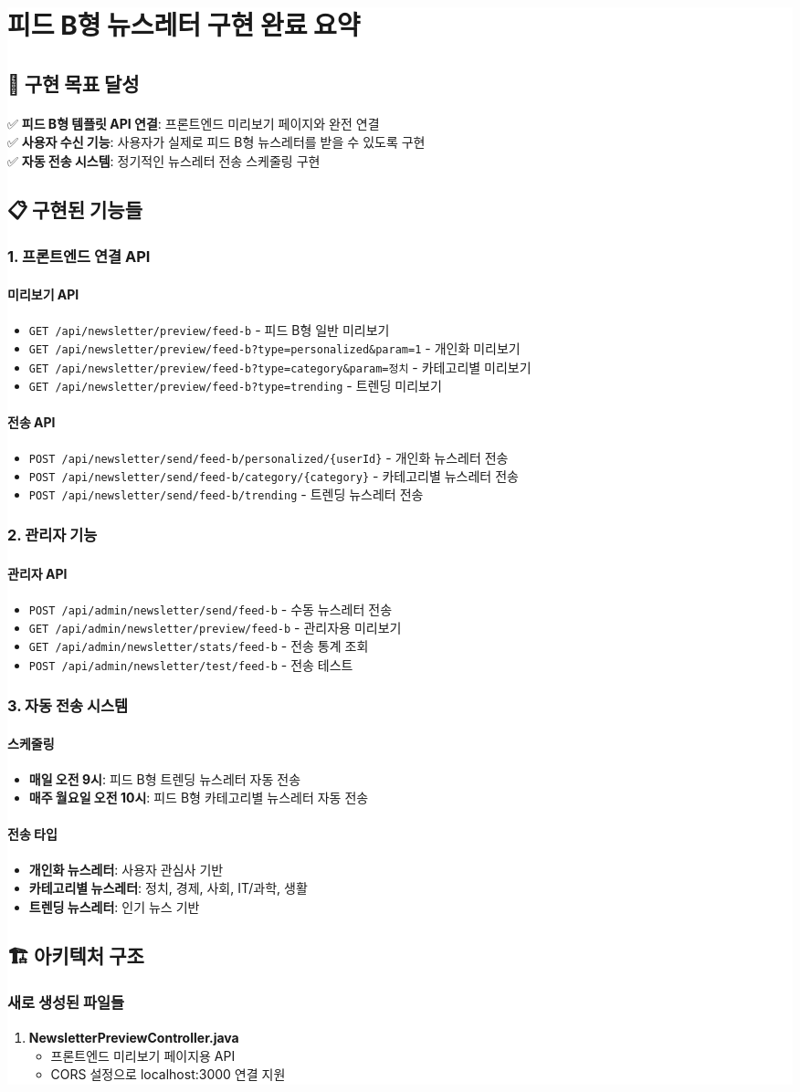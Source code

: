 # 피드 B형 뉴스레터 구현 완료 요약

## 🎯 구현 목표 달성

✅ **피드 B형 템플릿 API 연결**: 프론트엔드 미리보기 페이지와 완전 연결  
✅ **사용자 수신 기능**: 사용자가 실제로 피드 B형 뉴스레터를 받을 수 있도록 구현  
✅ **자동 전송 시스템**: 정기적인 뉴스레터 전송 스케줄링 구현  

## 📋 구현된 기능들

### 1. 프론트엔드 연결 API

#### 미리보기 API
- `GET /api/newsletter/preview/feed-b` - 피드 B형 일반 미리보기
- `GET /api/newsletter/preview/feed-b?type=personalized&param=1` - 개인화 미리보기
- `GET /api/newsletter/preview/feed-b?type=category&param=정치` - 카테고리별 미리보기
- `GET /api/newsletter/preview/feed-b?type=trending` - 트렌딩 미리보기

#### 전송 API
- `POST /api/newsletter/send/feed-b/personalized/{userId}` - 개인화 뉴스레터 전송
- `POST /api/newsletter/send/feed-b/category/{category}` - 카테고리별 뉴스레터 전송
- `POST /api/newsletter/send/feed-b/trending` - 트렌딩 뉴스레터 전송

### 2. 관리자 기능

#### 관리자 API
- `POST /api/admin/newsletter/send/feed-b` - 수동 뉴스레터 전송
- `GET /api/admin/newsletter/preview/feed-b` - 관리자용 미리보기
- `GET /api/admin/newsletter/stats/feed-b` - 전송 통계 조회
- `POST /api/admin/newsletter/test/feed-b` - 전송 테스트

### 3. 자동 전송 시스템

#### 스케줄링
- **매일 오전 9시**: 피드 B형 트렌딩 뉴스레터 자동 전송
- **매주 월요일 오전 10시**: 피드 B형 카테고리별 뉴스레터 자동 전송

#### 전송 타입
- **개인화 뉴스레터**: 사용자 관심사 기반
- **카테고리별 뉴스레터**: 정치, 경제, 사회, IT/과학, 생활
- **트렌딩 뉴스레터**: 인기 뉴스 기반

## 🏗️ 아키텍처 구조

### 새로 생성된 파일들

1. **NewsletterPreviewController.java**
   - 프론트엔드 미리보기 페이지용 API
   - CORS 설정으로 localhost:3000 연결 지원
